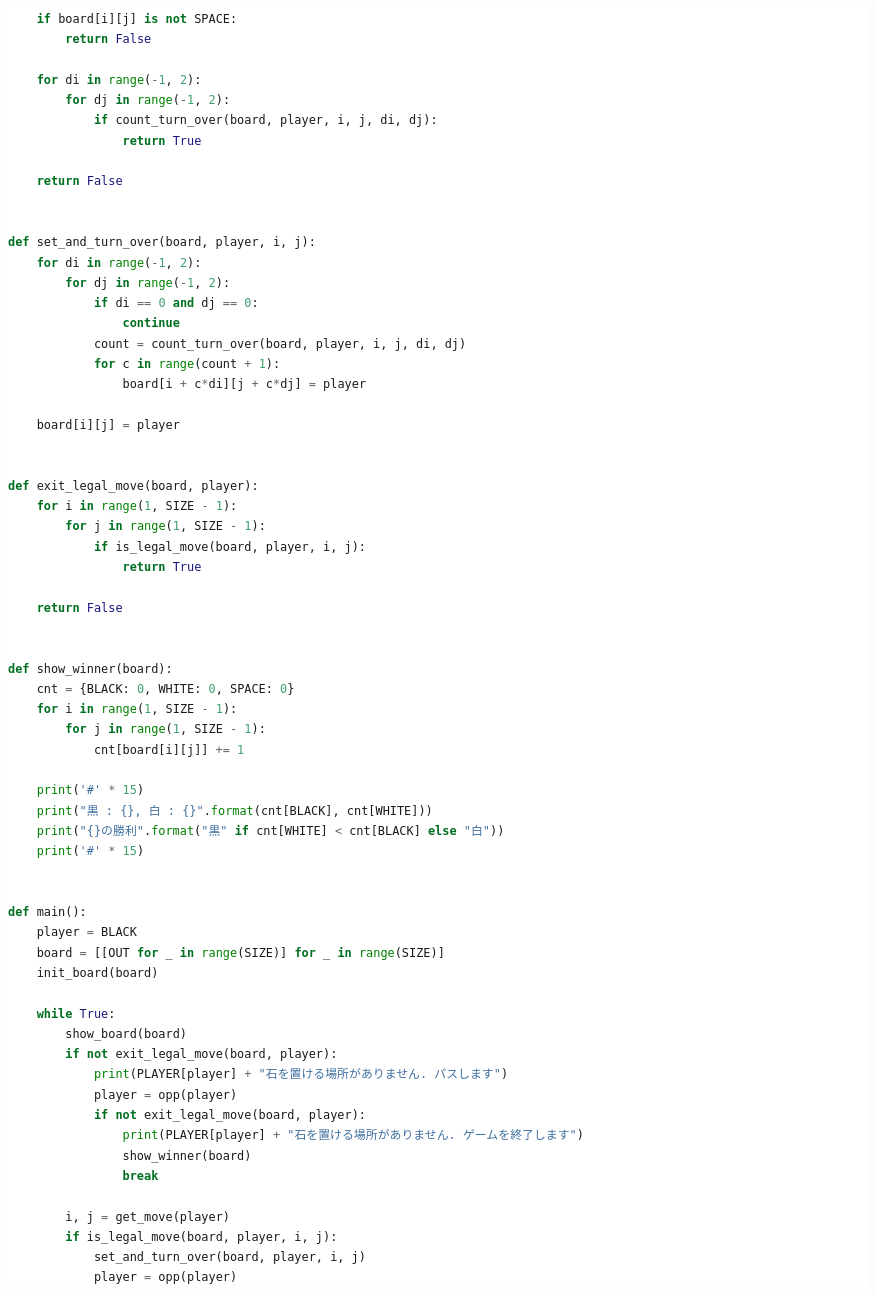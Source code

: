 ```python
    if board[i][j] is not SPACE:
        return False

    for di in range(-1, 2):
        for dj in range(-1, 2):
            if count_turn_over(board, player, i, j, di, dj):
                return True

    return False


def set_and_turn_over(board, player, i, j):
    for di in range(-1, 2):
        for dj in range(-1, 2):
            if di == 0 and dj == 0:
                continue
            count = count_turn_over(board, player, i, j, di, dj)
            for c in range(count + 1):
                board[i + c*di][j + c*dj] = player

    board[i][j] = player


def exit_legal_move(board, player):
    for i in range(1, SIZE - 1):
        for j in range(1, SIZE - 1):
            if is_legal_move(board, player, i, j):
                return True

    return False


def show_winner(board):
    cnt = {BLACK: 0, WHITE: 0, SPACE: 0}
    for i in range(1, SIZE - 1):
        for j in range(1, SIZE - 1):
            cnt[board[i][j]] += 1

    print('#' * 15)
    print("黒 : {}, 白 : {}".format(cnt[BLACK], cnt[WHITE]))
    print("{}の勝利".format("黒" if cnt[WHITE] < cnt[BLACK] else "白"))
    print('#' * 15)


def main():
    player = BLACK
    board = [[OUT for _ in range(SIZE)] for _ in range(SIZE)]
    init_board(board)

    while True:
        show_board(board)
        if not exit_legal_move(board, player):
            print(PLAYER[player] + "石を置ける場所がありません. パスします")
            player = opp(player)
            if not exit_legal_move(board, player):
                print(PLAYER[player] + "石を置ける場所がありません. ゲームを終了します")
                show_winner(board)
                break

        i, j = get_move(player)
        if is_legal_move(board, player, i, j):
            set_and_turn_over(board, player, i, j)
            player = opp(player)
```